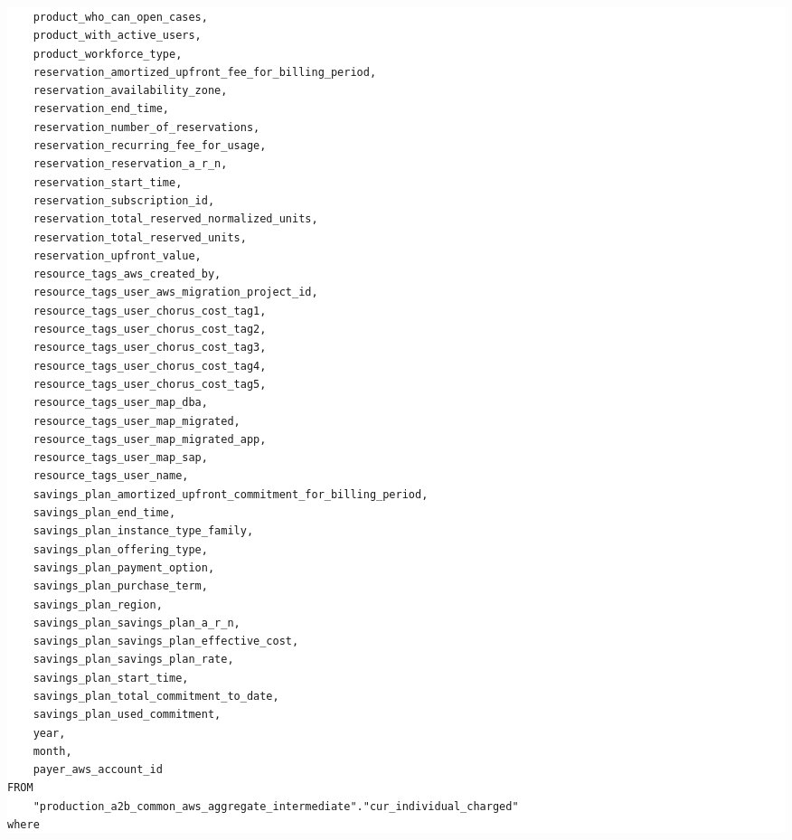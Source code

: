         product_who_can_open_cases,
        product_with_active_users,
        product_workforce_type,
        reservation_amortized_upfront_fee_for_billing_period,
        reservation_availability_zone,
        reservation_end_time,
        reservation_number_of_reservations,
        reservation_recurring_fee_for_usage,
        reservation_reservation_a_r_n,
        reservation_start_time,
        reservation_subscription_id,
        reservation_total_reserved_normalized_units,
        reservation_total_reserved_units,
        reservation_upfront_value,
        resource_tags_aws_created_by,
        resource_tags_user_aws_migration_project_id,
        resource_tags_user_chorus_cost_tag1,
        resource_tags_user_chorus_cost_tag2,
        resource_tags_user_chorus_cost_tag3,
        resource_tags_user_chorus_cost_tag4,
        resource_tags_user_chorus_cost_tag5,
        resource_tags_user_map_dba,
        resource_tags_user_map_migrated,
        resource_tags_user_map_migrated_app,
        resource_tags_user_map_sap,
        resource_tags_user_name,
        savings_plan_amortized_upfront_commitment_for_billing_period,
        savings_plan_end_time,
        savings_plan_instance_type_family,
        savings_plan_offering_type,
        savings_plan_payment_option,
        savings_plan_purchase_term,
        savings_plan_region,
        savings_plan_savings_plan_a_r_n,
        savings_plan_savings_plan_effective_cost,
        savings_plan_savings_plan_rate,
        savings_plan_start_time,
        savings_plan_total_commitment_to_date,
        savings_plan_used_commitment,
        year,
        month,
        payer_aws_account_id
    FROM 
        "production_a2b_common_aws_aggregate_intermediate"."cur_individual_charged"
    where   